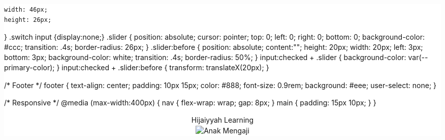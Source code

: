     width: 46px;
    height: 26px;
  }
  .switch input {display:none;}
  .slider {
    position: absolute;
    cursor: pointer;
    top: 0; left: 0; right: 0; bottom: 0;
    background-color: #ccc;
    transition: .4s;
    border-radius: 26px;
  }
  .slider:before {
    position: absolute;
    content:"";
    height: 20px;
    width: 20px;
    left: 3px;
    bottom: 3px;
    background-color: white;
    transition: .4s;
    border-radius: 50%;
  }
  input:checked + .slider {
    background-color: var(--primary-color);
  }
  input:checked + .slider:before {
    transform: translateX(20px);
  }

  /* Footer */
  footer {
    text-align: center;
    padding: 10px 15px;
    color: #888;
    font-size: 0.9rem;
    background: #eee;
    user-select: none;
  }

  /* Responsive */
  @media (max-width:400px) {
    nav {
      flex-wrap: wrap;
      gap: 8px;
    }
    main {
      padding: 15px 10px;
    }
  }
</style>
</head>
<body>
<header>
  <div>Hijaiyyah Learning</div>
  <img id="logo" src="https://i.ibb.co/tH06snQ/hijaiyyah-logo-anak.png" alt="Anak Mengaji" title="Hijaiyyah Learning Logo" />
</header>

